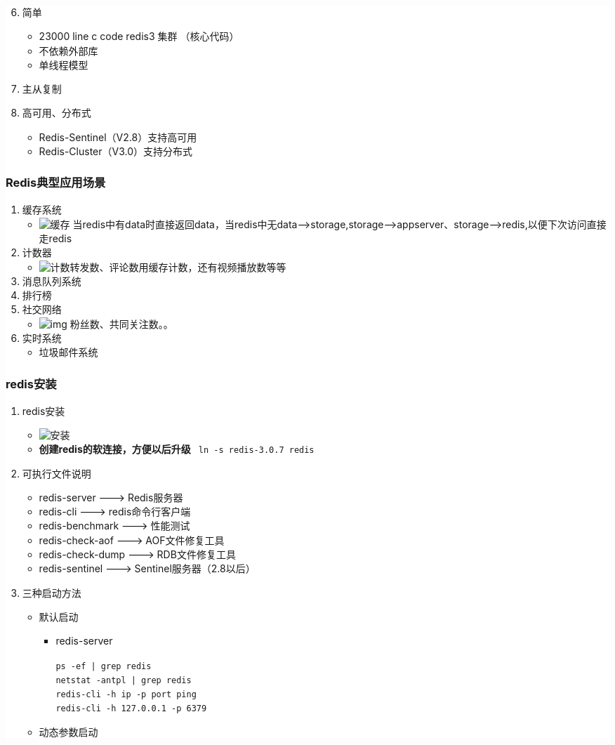 6. 简单

   - 23000 line c code redis3 集群 （核心代码）
   - 不依赖外部库
   - 单线程模型

7. 主从复制

8. 高可用、分布式

   - Redis-Sentinel（V2.8）支持高可用
   - Redis-Cluster（V3.0）支持分布式

### Redis典型应用场景

1. 缓存系统
   - ![缓存](https://gitee.com/zelen/IMG/raw/master/PicGo/20200304092708.png) 当redis中有data时直接返回data，当redis中无data-->storage,storage-->appserver、storage-->redis,以便下次访问直接走redis
2. 计数器
   - ![计数](https://gitee.com/zelen/IMG/raw/master/PicGo/20200304093255.png)转发数、评论数用缓存计数，还有视频播放数等等
3. 消息队列系统
4. 排行榜
5. 社交网络
   - ![img](https://gitee.com/zelen/IMG/raw/master/PicGo/20200304093712.png) 粉丝数、共同关注数。。
6. 实时系统
   - 垃圾邮件系统

### redis安装

1. redis安装

   - ![安装](https://gitee.com/zelen/IMG/raw/master/PicGo/20200304094433.png)
   - **创建redis的软连接，方便以后升级**     ` ln -s redis-3.0.7 redis` 

2. 可执行文件说明

   - redis-server ---> Redis服务器
   - redis-cli ---> redis命令行客户端
   - redis-benchmark ---> 性能测试
   - redis-check-aof ---> AOF文件修复工具
   - redis-check-dump ---> RDB文件修复工具
   - redis-sentinel ---> Sentinel服务器（2.8以后）

3. 三种启动方法

   - 默认启动

     - redis-server

       ```shell
       ps -ef | grep redis
       netstat -antpl | grep redis
       redis-cli -h ip -p port ping
       redis-cli -h 127.0.0.1 -p 6379
       ```

   - 动态参数启动
